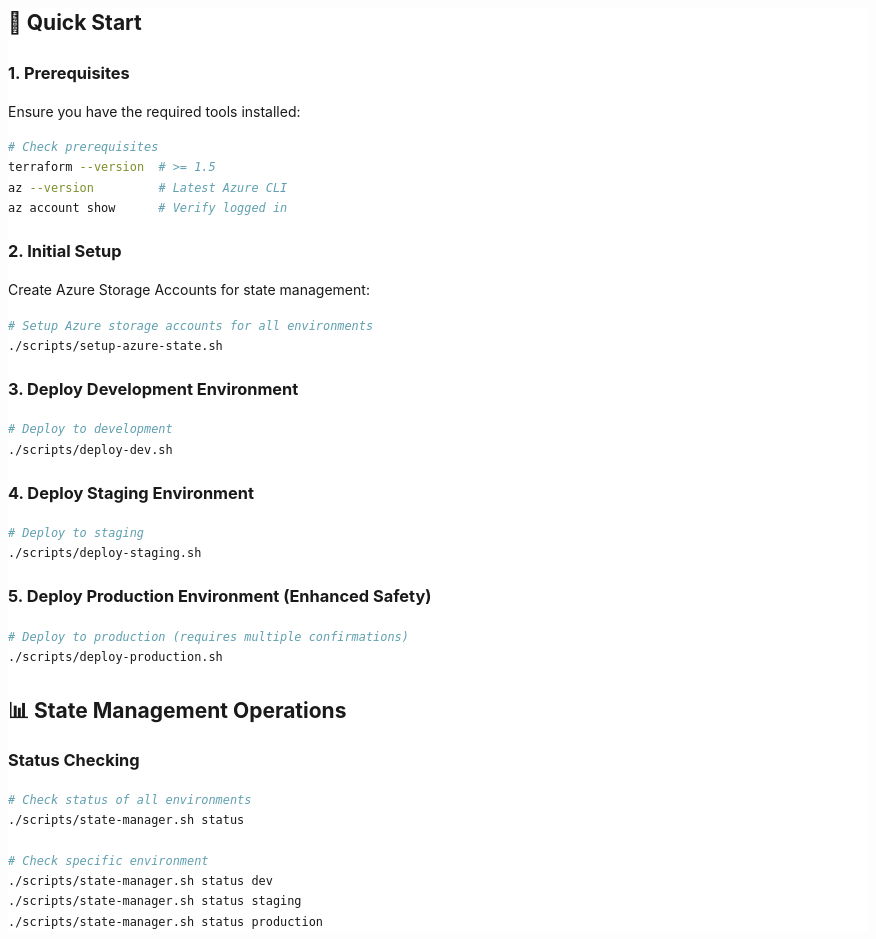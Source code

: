 ## 🚀 Quick Start

### 1. Prerequisites

Ensure you have the required tools installed:

```bash
# Check prerequisites
terraform --version  # >= 1.5
az --version         # Latest Azure CLI
az account show      # Verify logged in
```

### 2. Initial Setup

Create Azure Storage Accounts for state management:

```bash
# Setup Azure storage accounts for all environments
./scripts/setup-azure-state.sh
```

### 3. Deploy Development Environment

```bash
# Deploy to development
./scripts/deploy-dev.sh
```

### 4. Deploy Staging Environment

```bash
# Deploy to staging
./scripts/deploy-staging.sh
```

### 5. Deploy Production Environment (Enhanced Safety)

```bash
# Deploy to production (requires multiple confirmations)
./scripts/deploy-production.sh
```

## 📊 State Management Operations

### Status Checking

```bash
# Check status of all environments
./scripts/state-manager.sh status

# Check specific environment
./scripts/state-manager.sh status dev
./scripts/state-manager.sh status staging
./scripts/state-manager.sh status production
```

